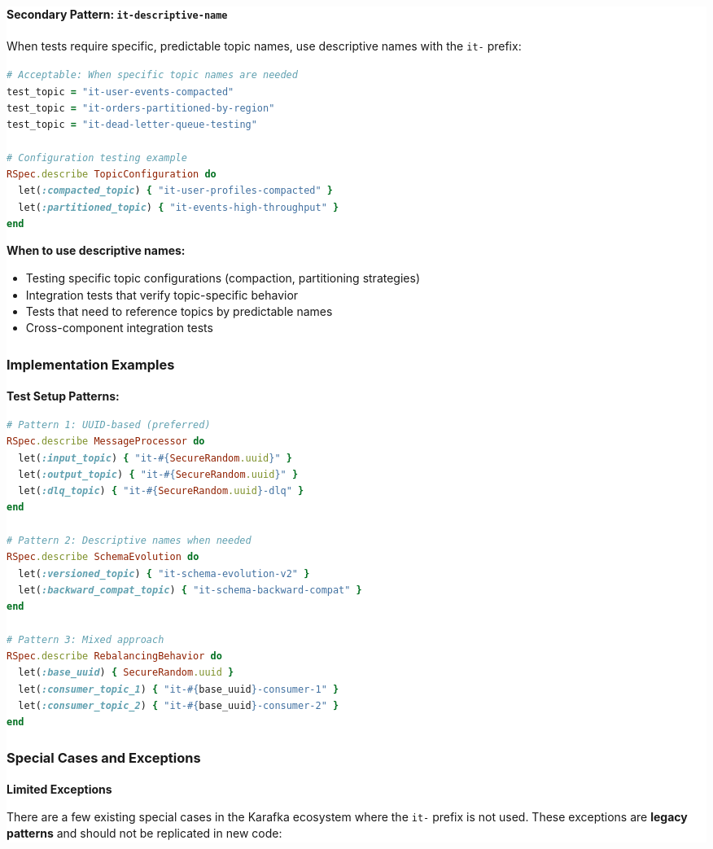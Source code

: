 #### Secondary Pattern: `it-descriptive-name`

When tests require specific, predictable topic names, use descriptive names with the `it-` prefix:

```ruby
# Acceptable: When specific topic names are needed
test_topic = "it-user-events-compacted"
test_topic = "it-orders-partitioned-by-region"
test_topic = "it-dead-letter-queue-testing"

# Configuration testing example
RSpec.describe TopicConfiguration do
  let(:compacted_topic) { "it-user-profiles-compacted" }
  let(:partitioned_topic) { "it-events-high-throughput" }
end
```

**When to use descriptive names:**

- Testing specific topic configurations (compaction, partitioning strategies)
- Integration tests that verify topic-specific behavior
- Tests that need to reference topics by predictable names
- Cross-component integration tests

### Implementation Examples

**Test Setup Patterns:**

```ruby
# Pattern 1: UUID-based (preferred)
RSpec.describe MessageProcessor do
  let(:input_topic) { "it-#{SecureRandom.uuid}" }
  let(:output_topic) { "it-#{SecureRandom.uuid}" }
  let(:dlq_topic) { "it-#{SecureRandom.uuid}-dlq" }
end

# Pattern 2: Descriptive names when needed
RSpec.describe SchemaEvolution do
  let(:versioned_topic) { "it-schema-evolution-v2" }
  let(:backward_compat_topic) { "it-schema-backward-compat" }
end

# Pattern 3: Mixed approach
RSpec.describe RebalancingBehavior do
  let(:base_uuid) { SecureRandom.uuid }
  let(:consumer_topic_1) { "it-#{base_uuid}-consumer-1" }
  let(:consumer_topic_2) { "it-#{base_uuid}-consumer-2" }
end
```

### Special Cases and Exceptions

**Limited Exceptions**

There are a few existing special cases in the Karafka ecosystem where the `it-` prefix is not used. These exceptions are **legacy patterns** and should not be replicated in new code:
